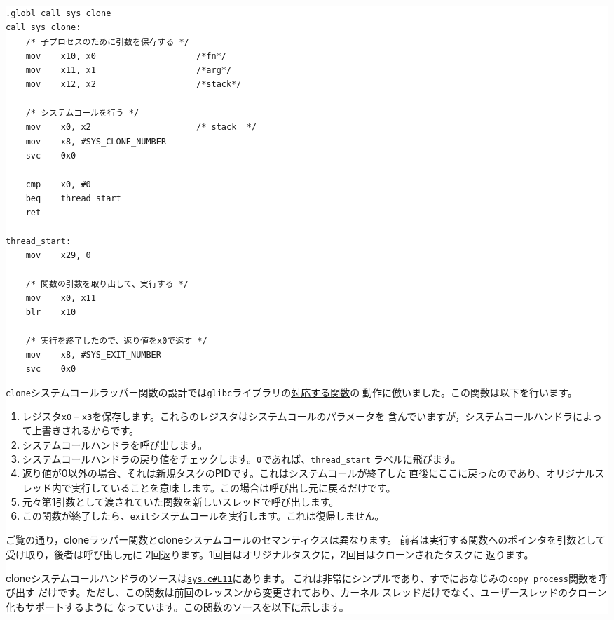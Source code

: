 ```
.globl call_sys_clone
call_sys_clone:
    /* 子プロセスのために引数を保存する */
    mov    x10, x0                    /*fn*/
    mov    x11, x1                    /*arg*/
    mov    x12, x2                    /*stack*/

    /* システムコールを行う */
    mov    x0, x2                     /* stack  */
    mov    x8, #SYS_CLONE_NUMBER
    svc    0x0

    cmp    x0, #0
    beq    thread_start
    ret

thread_start:
    mov    x29, 0

    /* 関数の引数を取り出して、実行する */
    mov    x0, x11
    blr    x10

    /* 実行を終了したので、返り値をx0で返す */
    mov    x8, #SYS_EXIT_NUMBER
    svc    0x0
```

`clone`システムコールラッパー関数の設計では`glibc`ライブラリの[対応する関数](https://sourceware.org/git/?p=glibc.git;a=blob;f=sysdeps/unix/sysv/linux/aarch64/clone.S;h=e0653048259dd9a3d3eb3103ec2ae86acb43ef48;hb=HEAD#l35)の
動作に倣いました。この関数は以下を行います。

1. レジスタ`x0` – `x3`を保存します。これらのレジスタはシステムコールのパラメータを
含んでいますが，システムコールハンドラによって上書きされるからです。
2. システムコールハンドラを呼び出します。
3. システムコールハンドラの戻り値をチェックします。`0`であれば、`thread_start`
ラベルに飛びます。
4. 返り値が0以外の場合、それは新規タスクのPIDです。これはシステムコールが終了した
直後にここに戻ったのであり、オリジナルスレッド内で実行していることを意味
します。この場合は呼び出し元に戻るだけです。
5. 元々第1引数として渡されていた関数を新しいスレッドで呼び出します。
6. この関数が終了したら、`exit`システムコールを実行します。これは復帰しません。

ご覧の通り，cloneラッパー関数とcloneシステムコールのセマンティクスは異なります。
前者は実行する関数へのポインタを引数として受け取り，後者は呼び出し元に
2回返ります。1回目はオリジナルタスクに，2回目はクローンされたタスクに
返ります。

cloneシステムコールハンドラのソースは[`sys.c#L11`](https://github.com/s-matyukevich/raspberry-pi-os/blob/master/src/lesson05/src/sys.c#L11)にあります。
これは非常にシンプルであり、すでにおなじみの`copy_process`関数を呼び出す
だけです。ただし、この関数は前回のレッスンから変更されており、カーネル
スレッドだけでなく、ユーザースレッドのクローン化もサポートするように
なっています。この関数のソースを以下に示します。
